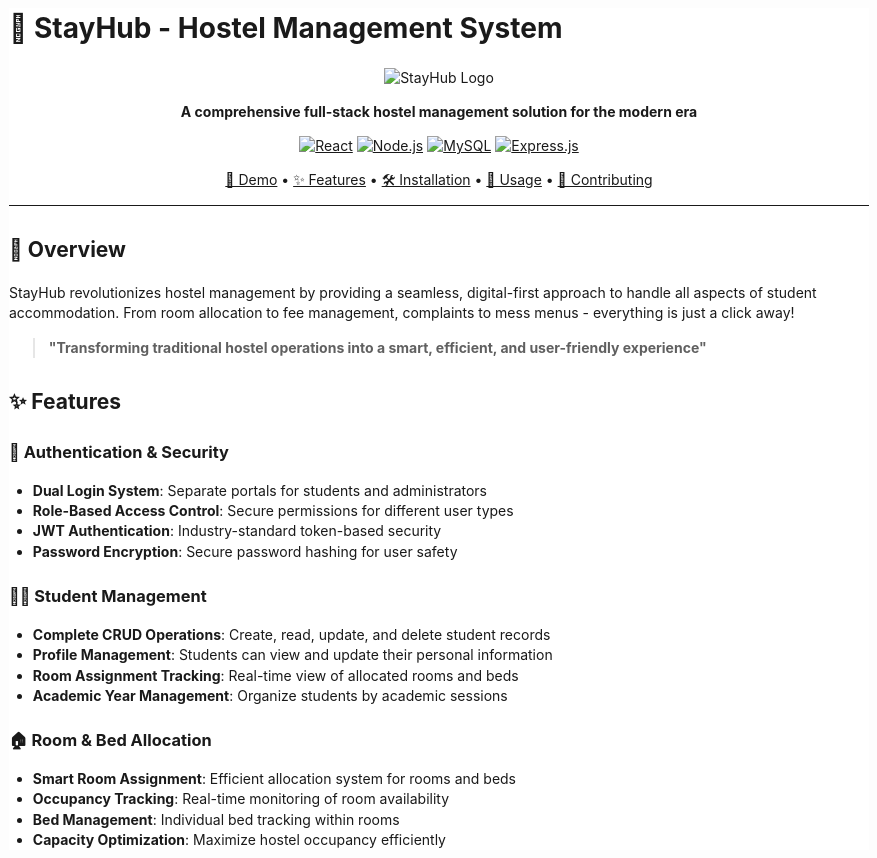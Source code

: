 # 🏨 StayHub - Hostel Management System

<div align="center">

![StayHub Logo](https://img.shields.io/badge/StayHub-Hostel%20Management-blue?style=for-the-badge&logo=home&logoColor=white)

**A comprehensive full-stack hostel management solution for the modern era**

[![React](https://img.shields.io/badge/React-20232A?style=for-the-badge&logo=react&logoColor=61DAFB)](https://reactjs.org/)
[![Node.js](https://img.shields.io/badge/Node.js-43853D?style=for-the-badge&logo=node.js&logoColor=white)](https://nodejs.org/)
[![MySQL](https://img.shields.io/badge/MySQL-005C84?style=for-the-badge&logo=mysql&logoColor=white)](https://www.mysql.com/)
[![Express.js](https://img.shields.io/badge/Express.js-404D59?style=for-the-badge)](https://expressjs.com/)

[🚀 Demo](#demo) • [✨ Features](#features) • [🛠️ Installation](#installation) • [📖 Usage](#usage) • [🤝 Contributing](#contributing)

</div>

---

## 🌟 Overview

StayHub revolutionizes hostel management by providing a seamless, digital-first approach to handle all aspects of student accommodation. From room allocation to fee management, complaints to mess menus - everything is just a click away!

> **"Transforming traditional hostel operations into a smart, efficient, and user-friendly experience"**

## ✨ Features

### 🔐 **Authentication & Security**
- **Dual Login System**: Separate portals for students and administrators
- **Role-Based Access Control**: Secure permissions for different user types
- **JWT Authentication**: Industry-standard token-based security
- **Password Encryption**: Secure password hashing for user safety

### 👨‍🎓 **Student Management**
- **Complete CRUD Operations**: Create, read, update, and delete student records
- **Profile Management**: Students can view and update their personal information
- **Room Assignment Tracking**: Real-time view of allocated rooms and beds
- **Academic Year Management**: Organize students by academic sessions

### 🏠 **Room & Bed Allocation**
- **Smart Room Assignment**: Efficient allocation system for rooms and beds
- **Occupancy Tracking**: Real-time monitoring of room availability
- **Bed Management**: Individual bed tracking within rooms
- **Capacity Optimization**: Maximize hostel occupancy efficiently

